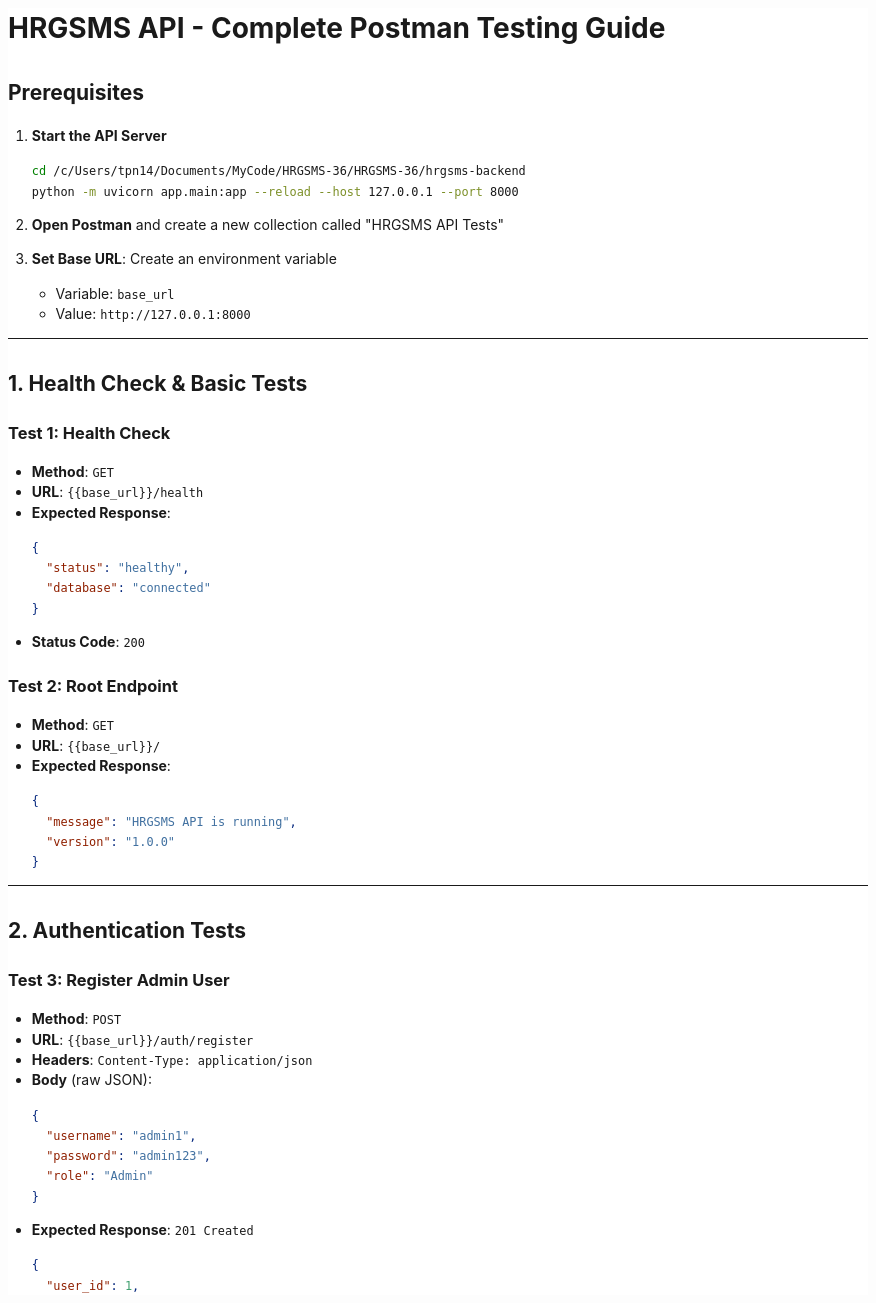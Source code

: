 # HRGSMS API - Complete Postman Testing Guide

## Prerequisites

1. **Start the API Server**
   ```bash
   cd /c/Users/tpn14/Documents/MyCode/HRGSMS-36/HRGSMS-36/hrgsms-backend
   python -m uvicorn app.main:app --reload --host 127.0.0.1 --port 8000
   ```

2. **Open Postman** and create a new collection called "HRGSMS API Tests"

3. **Set Base URL**: Create an environment variable
   - Variable: `base_url`
   - Value: `http://127.0.0.1:8000`

---

## 1. Health Check & Basic Tests

### Test 1: Health Check
- **Method**: `GET`
- **URL**: `{{base_url}}/health`
- **Expected Response**: 
  ```json
  {
    "status": "healthy",
    "database": "connected"
  }
  ```
- **Status Code**: `200`

### Test 2: Root Endpoint
- **Method**: `GET`
- **URL**: `{{base_url}}/`
- **Expected Response**:
  ```json
  {
    "message": "HRGSMS API is running",
    "version": "1.0.0"
  }
  ```

---

## 2. Authentication Tests

### Test 3: Register Admin User
- **Method**: `POST`
- **URL**: `{{base_url}}/auth/register`
- **Headers**: `Content-Type: application/json`
- **Body** (raw JSON):
  ```json
  {
    "username": "admin1",
    "password": "admin123",
    "role": "Admin"
  }
  ```
- **Expected Response**: `201 Created`
  ```json
  {
    "user_id": 1,
  ```